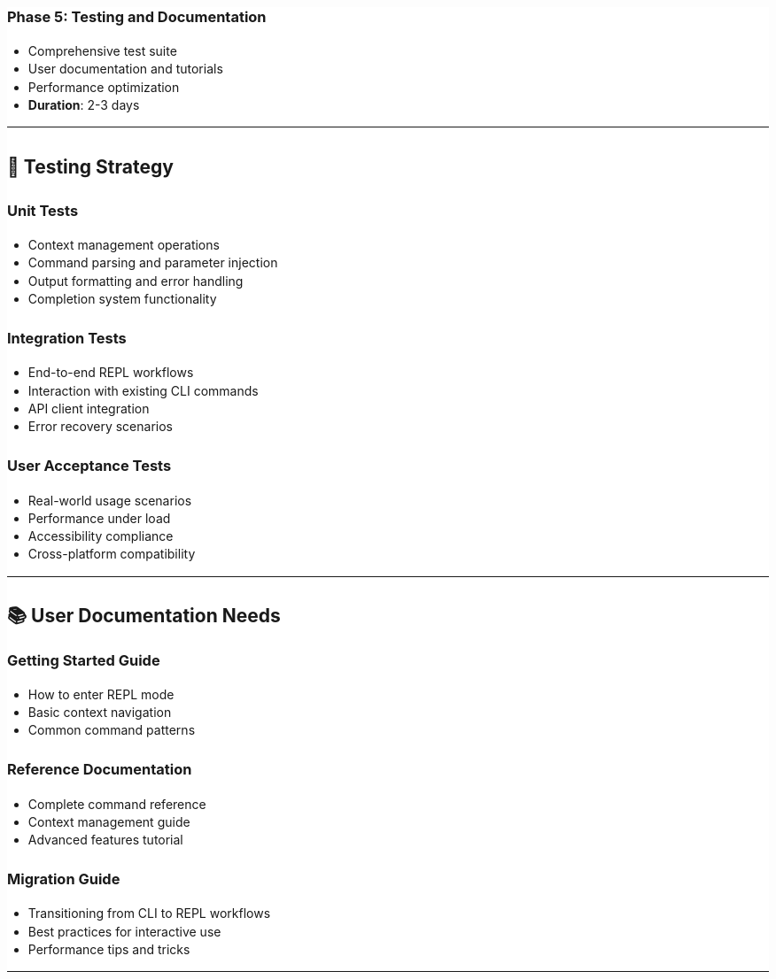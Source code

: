 ### Phase 5: Testing and Documentation
- Comprehensive test suite
- User documentation and tutorials
- Performance optimization
- **Duration**: 2-3 days

---

## 🧪 Testing Strategy

### Unit Tests
- Context management operations
- Command parsing and parameter injection
- Output formatting and error handling
- Completion system functionality

### Integration Tests
- End-to-end REPL workflows
- Interaction with existing CLI commands
- API client integration
- Error recovery scenarios

### User Acceptance Tests
- Real-world usage scenarios
- Performance under load
- Accessibility compliance
- Cross-platform compatibility

---

## 📚 User Documentation Needs

### Getting Started Guide
- How to enter REPL mode
- Basic context navigation
- Common command patterns

### Reference Documentation
- Complete command reference
- Context management guide
- Advanced features tutorial

### Migration Guide
- Transitioning from CLI to REPL workflows
- Best practices for interactive use
- Performance tips and tricks

---

